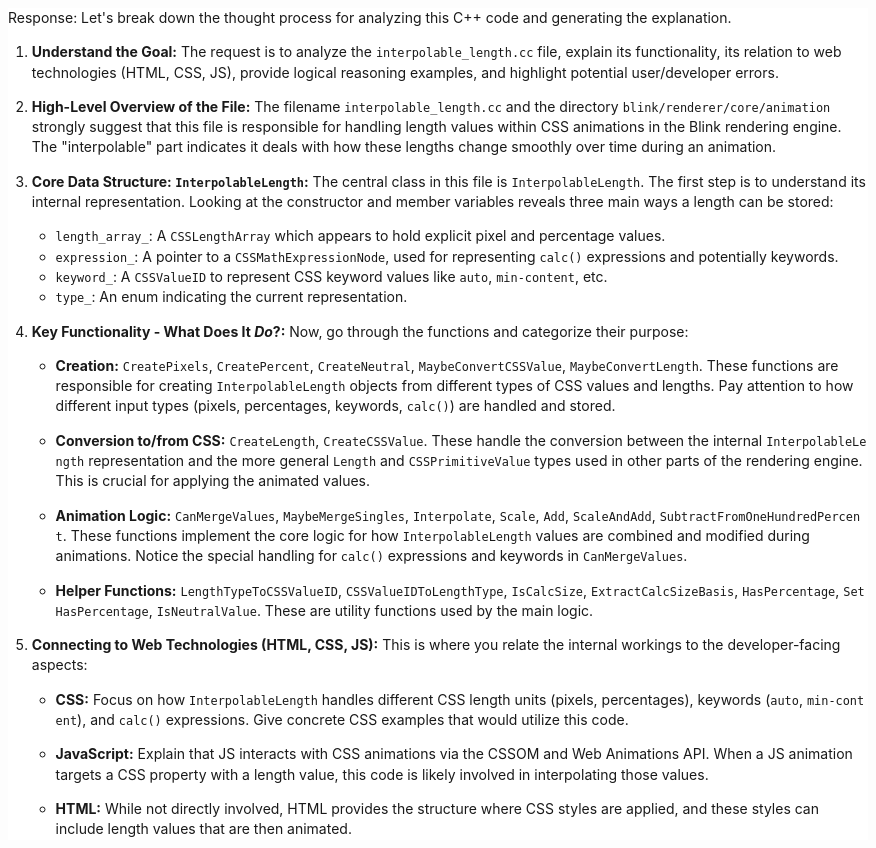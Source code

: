 Response:
Let's break down the thought process for analyzing this C++ code and generating the explanation.

1. **Understand the Goal:** The request is to analyze the `interpolable_length.cc` file, explain its functionality, its relation to web technologies (HTML, CSS, JS), provide logical reasoning examples, and highlight potential user/developer errors.

2. **High-Level Overview of the File:** The filename `interpolable_length.cc` and the directory `blink/renderer/core/animation` strongly suggest that this file is responsible for handling length values within CSS animations in the Blink rendering engine. The "interpolable" part indicates it deals with how these lengths change smoothly over time during an animation.

3. **Core Data Structure: `InterpolableLength`:**  The central class in this file is `InterpolableLength`. The first step is to understand its internal representation. Looking at the constructor and member variables reveals three main ways a length can be stored:
    * `length_array_`:  A `CSSLengthArray` which appears to hold explicit pixel and percentage values.
    * `expression_`: A pointer to a `CSSMathExpressionNode`, used for representing `calc()` expressions and potentially keywords.
    * `keyword_`: A `CSSValueID` to represent CSS keyword values like `auto`, `min-content`, etc.
    * `type_`: An enum indicating the current representation.

4. **Key Functionality - What Does It *Do*?:** Now, go through the functions and categorize their purpose:

    * **Creation:** `CreatePixels`, `CreatePercent`, `CreateNeutral`, `MaybeConvertCSSValue`, `MaybeConvertLength`. These functions are responsible for creating `InterpolableLength` objects from different types of CSS values and lengths. Pay attention to how different input types (pixels, percentages, keywords, `calc()`) are handled and stored.

    * **Conversion to/from CSS:** `CreateLength`, `CreateCSSValue`. These handle the conversion between the internal `InterpolableLength` representation and the more general `Length` and `CSSPrimitiveValue` types used in other parts of the rendering engine. This is crucial for applying the animated values.

    * **Animation Logic:** `CanMergeValues`, `MaybeMergeSingles`, `Interpolate`, `Scale`, `Add`, `ScaleAndAdd`, `SubtractFromOneHundredPercent`. These functions implement the core logic for how `InterpolableLength` values are combined and modified during animations. Notice the special handling for `calc()` expressions and keywords in `CanMergeValues`.

    * **Helper Functions:** `LengthTypeToCSSValueID`, `CSSValueIDToLengthType`, `IsCalcSize`, `ExtractCalcSizeBasis`, `HasPercentage`, `SetHasPercentage`, `IsNeutralValue`. These are utility functions used by the main logic.

5. **Connecting to Web Technologies (HTML, CSS, JS):** This is where you relate the internal workings to the developer-facing aspects:

    * **CSS:**  Focus on how `InterpolableLength` handles different CSS length units (pixels, percentages), keywords (`auto`, `min-content`), and `calc()` expressions. Give concrete CSS examples that would utilize this code.

    * **JavaScript:** Explain that JS interacts with CSS animations via the CSSOM and Web Animations API. When a JS animation targets a CSS property with a length value, this code is likely involved in interpolating those values.

    * **HTML:**  While not directly involved, HTML provides the structure where CSS styles are applied, and these styles can include length values that are then animated.
